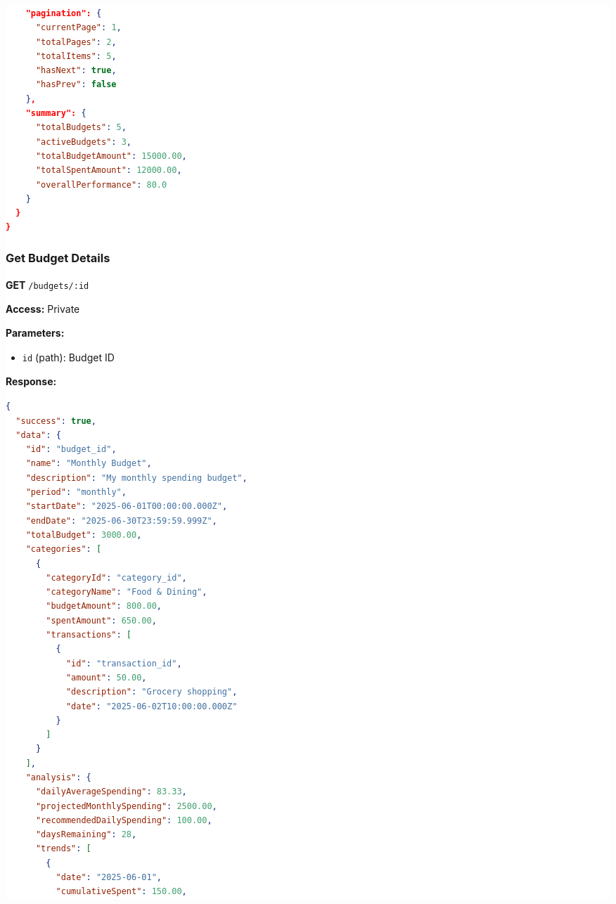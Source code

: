 ```json
    "pagination": {
      "currentPage": 1,
      "totalPages": 2,
      "totalItems": 5,
      "hasNext": true,
      "hasPrev": false
    },
    "summary": {
      "totalBudgets": 5,
      "activeBudgets": 3,
      "totalBudgetAmount": 15000.00,
      "totalSpentAmount": 12000.00,
      "overallPerformance": 80.0
    }
  }
}
```

### Get Budget Details

**GET** `/budgets/:id`

**Access:** Private

**Parameters:**

- `id` (path): Budget ID

**Response:**

```json
{
  "success": true,
  "data": {
    "id": "budget_id",
    "name": "Monthly Budget",
    "description": "My monthly spending budget",
    "period": "monthly",
    "startDate": "2025-06-01T00:00:00.000Z",
    "endDate": "2025-06-30T23:59:59.999Z",
    "totalBudget": 3000.00,
    "categories": [
      {
        "categoryId": "category_id",
        "categoryName": "Food & Dining",
        "budgetAmount": 800.00,
        "spentAmount": 650.00,
        "transactions": [
          {
            "id": "transaction_id",
            "amount": 50.00,
            "description": "Grocery shopping",
            "date": "2025-06-02T10:00:00.000Z"
          }
        ]
      }
    ],
    "analysis": {
      "dailyAverageSpending": 83.33,
      "projectedMonthlySpending": 2500.00,
      "recommendedDailySpending": 100.00,
      "daysRemaining": 28,
      "trends": [
        {
          "date": "2025-06-01",
          "cumulativeSpent": 150.00,
```